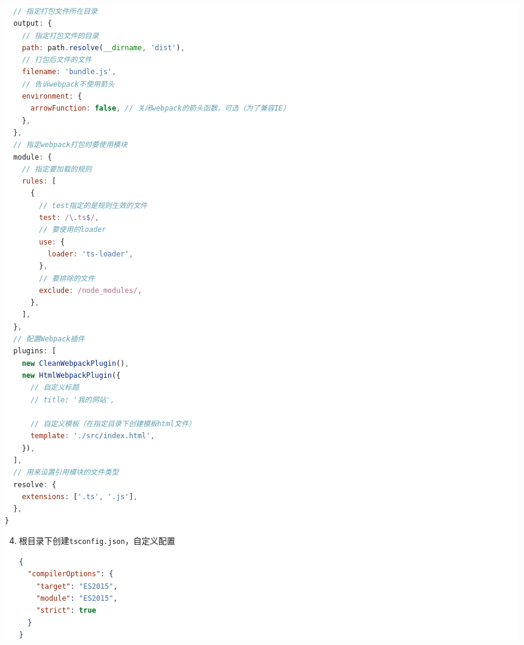    ```js
     // 指定打包文件所在目录
     output: {
       // 指定打包文件的目录
       path: path.resolve(__dirname, 'dist'),
       // 打包后文件的文件
       filename: 'bundle.js',
       // 告诉webpack不使用箭头
       environment: {
         arrowFunction: false, // 关闭webpack的箭头函数，可选（为了兼容IE）
       },
     },
     // 指定webpack打包时要使用模块
     module: {
       // 指定要加载的规则
       rules: [
         {
           // test指定的是规则生效的文件
           test: /\.ts$/,
           // 要使用的loader
           use: {
             loader: 'ts-loader',
           },
           // 要排除的文件
           exclude: /node_modules/,
         },
       ],
     },
     // 配置Webpack插件
     plugins: [
       new CleanWebpackPlugin(),
       new HtmlWebpackPlugin({
         // 自定义标题
         // title: '我的网站',
         
         // 自定义模板（在指定目录下创建模板html文件）
         template: './src/index.html',
       }),
     ],
     // 用来设置引用模块的文件类型
     resolve: {
       extensions: ['.ts', '.js'],
     },
   }
   ```

4. 根目录下创建`tsconfig.json`，自定义配置

   ```json
   {
     "compilerOptions": {
       "target": "ES2015",
       "module": "ES2015",
       "strict": true
     }
   }
   ```
